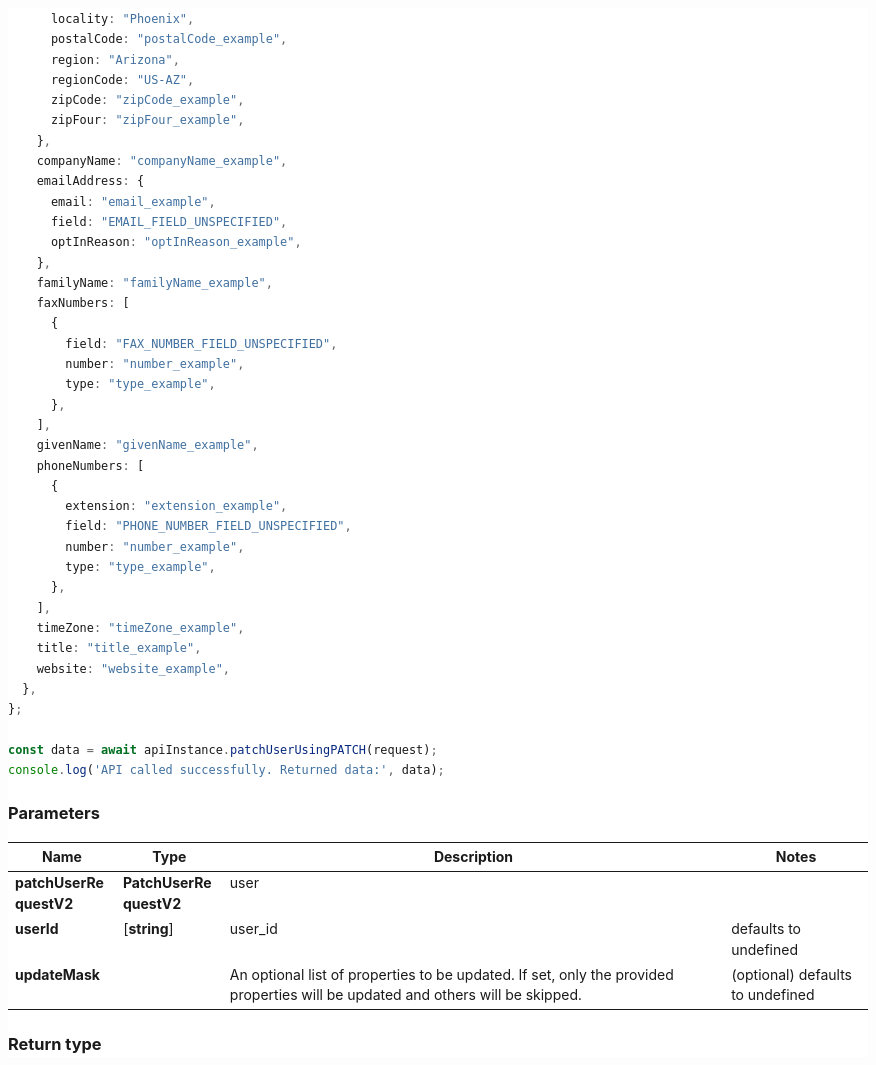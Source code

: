 ```typescript
      locality: "Phoenix",
      postalCode: "postalCode_example",
      region: "Arizona",
      regionCode: "US-AZ",
      zipCode: "zipCode_example",
      zipFour: "zipFour_example",
    },
    companyName: "companyName_example",
    emailAddress: {
      email: "email_example",
      field: "EMAIL_FIELD_UNSPECIFIED",
      optInReason: "optInReason_example",
    },
    familyName: "familyName_example",
    faxNumbers: [
      {
        field: "FAX_NUMBER_FIELD_UNSPECIFIED",
        number: "number_example",
        type: "type_example",
      },
    ],
    givenName: "givenName_example",
    phoneNumbers: [
      {
        extension: "extension_example",
        field: "PHONE_NUMBER_FIELD_UNSPECIFIED",
        number: "number_example",
        type: "type_example",
      },
    ],
    timeZone: "timeZone_example",
    title: "title_example",
    website: "website_example",
  },
};

const data = await apiInstance.patchUserUsingPATCH(request);
console.log('API called successfully. Returned data:', data);
```


### Parameters

Name | Type | Description  | Notes
------------- | ------------- | ------------- | -------------
 **patchUserRequestV2** | **PatchUserRequestV2**| user |
 **userId** | [**string**] | user_id | defaults to undefined
 **updateMask** |  | An optional list of properties to be updated. If set, only the provided properties will be updated and others will be skipped. | (optional) defaults to undefined


### Return type
